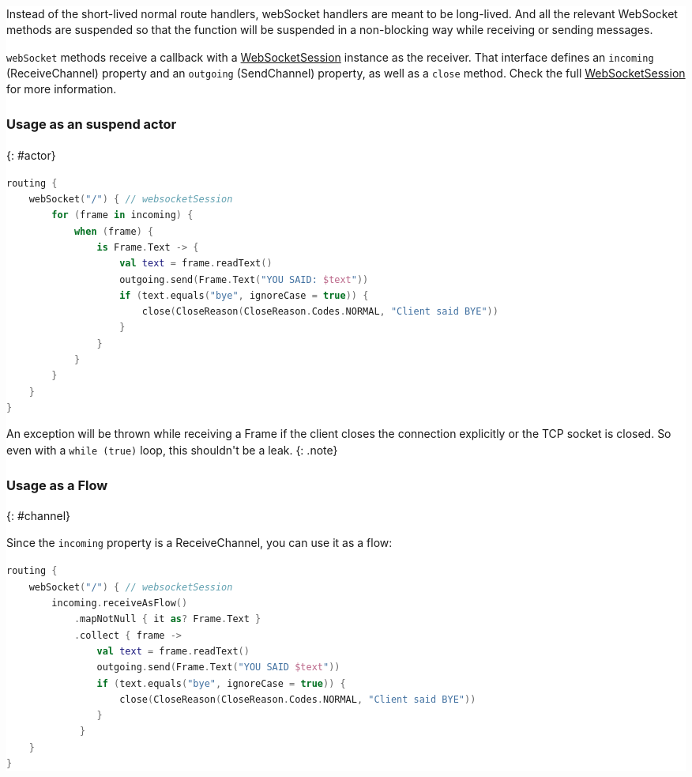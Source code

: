 Instead of the short-lived normal route handlers, webSocket handlers are meant to be long-lived.
And all the relevant WebSocket methods are suspended so that the function will be suspended in
a non-blocking way while receiving or sending messages.

`webSocket` methods receive a callback with a [WebSocketSession](#WebSocketSession)
instance as the receiver. That interface defines an `incoming` (ReceiveChannel) property and an `outgoing` (SendChannel)
property, as well as a `close` method. Check the full [WebSocketSession](#WebSocketSession) for more information.

### Usage as an suspend actor
{: #actor}

```kotlin
routing {
    webSocket("/") { // websocketSession
        for (frame in incoming) {
            when (frame) {
                is Frame.Text -> {
                    val text = frame.readText()
                    outgoing.send(Frame.Text("YOU SAID: $text"))
                    if (text.equals("bye", ignoreCase = true)) {
                        close(CloseReason(CloseReason.Codes.NORMAL, "Client said BYE"))
                    }
                }
            }
        }
    }
}
```

An exception will be thrown while receiving a Frame if the client closes the connection
explicitly or the TCP socket is closed. So even with a `while (true)` loop, this shouldn't be
a leak.
{: .note}

### Usage as a Flow
{: #channel}

Since the `incoming` property is a ReceiveChannel, you can use it as a flow:

```kotlin
routing {
    webSocket("/") { // websocketSession
        incoming.receiveAsFlow()     
            .mapNotNull { it as? Frame.Text }
            .collect { frame ->
                val text = frame.readText()
                outgoing.send(Frame.Text("YOU SAID $text"))
                if (text.equals("bye", ignoreCase = true)) {
                    close(CloseReason(CloseReason.Codes.NORMAL, "Client said BYE"))
                }
             }
    }
}
``` 
